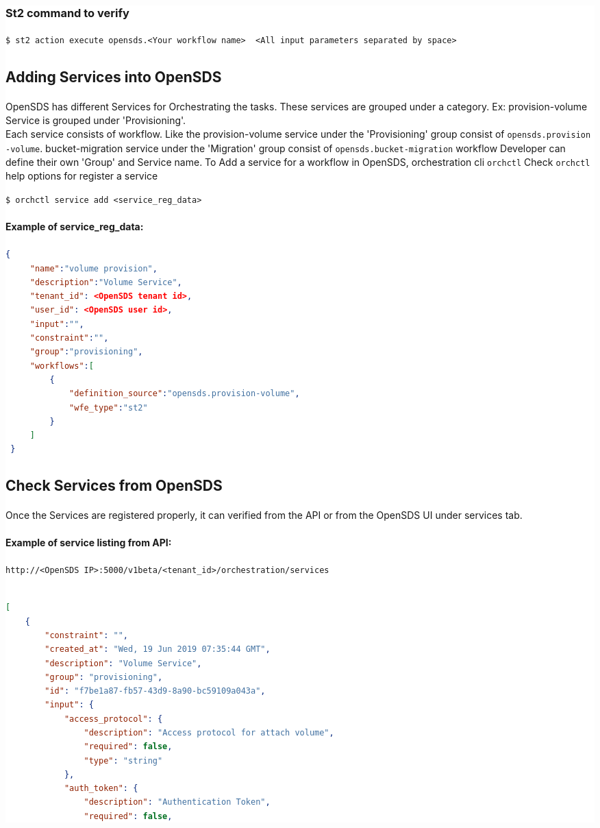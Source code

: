 ### St2 command to verify  

```
$ st2 action execute opensds.<Your workflow name>  <All input parameters separated by space>
```

## Adding Services into OpenSDS
OpenSDS has different Services for Orchestrating the tasks. These services are grouped under a category. Ex: provision-volume Service is grouped under 'Provisioning'.  
Each service consists of workflow. Like the provision-volume service under the 'Provisioning' group consist of `opensds.provision-volume`. bucket-migration service under the 'Migration' group consist of `opensds.bucket-migration` workflow
Developer can define their own 'Group' and Service name.
To Add a service for a workflow in OpenSDS, orchestration cli `orchctl`
Check `orchctl` help options for register a service
```
$ orchctl service add <service_reg_data>
```

#### Example of service_reg_data:
```json
{
     "name":"volume provision",
     "description":"Volume Service",
     "tenant_id": <OpenSDS tenant id>,
     "user_id": <OpenSDS user id>,
     "input":"",
     "constraint":"",
     "group":"provisioning",
     "workflows":[
         {
             "definition_source":"opensds.provision-volume",
             "wfe_type":"st2"
         }
     ]
 }
```

## Check Services from OpenSDS  

Once the Services are registered properly, it can verified from the API or from the OpenSDS UI under services tab.
#### Example of service listing from API:  

`http://<OpenSDS IP>:5000/v1beta/<tenant_id>/orchestration/services`

```json

[
    {
        "constraint": "",
        "created_at": "Wed, 19 Jun 2019 07:35:44 GMT",
        "description": "Volume Service",
        "group": "provisioning",
        "id": "f7be1a87-fb57-43d9-8a90-bc59109a043a",
        "input": {
            "access_protocol": {
                "description": "Access protocol for attach volume",
                "required": false,
                "type": "string"
            },
            "auth_token": {
                "description": "Authentication Token",
                "required": false,
```